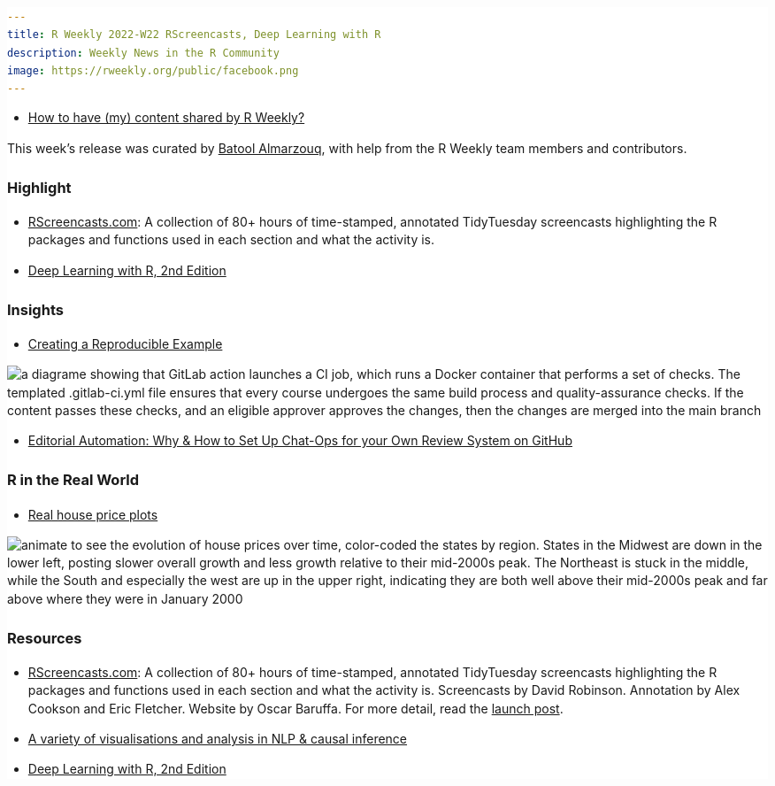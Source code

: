 ```yaml
---
title: R Weekly 2022-W22 RScreencasts, Deep Learning with R
description: Weekly News in the R Community
image: https://rweekly.org/public/facebook.png
---
```



+ [How to have (my) content shared by R Weekly?](https://github.com/rweekly/rweekly.org#how-to-have-my-content-shared-by-r-weekly)

This week’s release was curated by [Batool Almarzouq](https://github.com/BatoolMM), with help from the R Weekly team members and contributors.


###  Highlight

+ [RScreencasts.com](https://www.rscreencasts.com/?ref=rweekly): A collection of 80+ hours of time-stamped, annotated TidyTuesday screencasts highlighting the R packages and functions used in each section and what the activity is.

+ [Deep Learning with R, 2nd Edition](https://blogs.rstudio.com/ai/posts/2022-05-31-deep-learning-with-r-2e/)


### Insights

+ [Creating a Reproducible Example](https://www.jumpingrivers.com/blog/creating-reproducible-example-r/)

<img width="600" alt=" a diagrame showing that GitLab action launches a CI job, which runs a Docker container that performs a set of checks. The templated .gitlab-ci.yml file ensures that every course undergoes the same build process and quality-assurance checks. If the content passes these checks, and an eligible approver approves the changes, then the changes are merged into the main branch" src="https://user-images.githubusercontent.com/53487593/171251245-da04e8cb-2e3d-4cdd-8164-fdb98c277e22.png">

+ [Editorial Automation: Why & How to Set Up Chat-Ops for your Own Review System on GitHub](https://ropensci.org/blog/2022/05/31/chatops-review-system-github/)

### R in the Real World

+ [Real house price plots](http://lenkiefer.com/2022/05/30/2022-05-30-real-hpi-plots/)

<img width="600" alt="animate to see the evolution of house prices over time, color-coded the states by region. States in the Midwest are down in the lower left, posting slower overall growth and less growth relative to their mid-2000s peak. The Northeast is stuck in the middle, while the South and especially the west are up in the upper right, indicating they are both well above their mid-2000s peak and far above where they were in January 2000" src="https://raw.githubusercontent.com/rweekly/image/master/31-5-2022/gif.gif">


###  Resources

+ [RScreencasts.com](https://www.rscreencasts.com/?ref=rweekly): A collection of 80+ hours of time-stamped, annotated TidyTuesday screencasts highlighting the R packages and functions used in each section and what the activity is. Screencasts by David Robinson. Annotation by Alex Cookson and Eric Fletcher. Website by Oscar Baruffa. For more detail, read the [launch post](https://oscarbaruffa.com/rscreencasts/?ref=rweekly). 

+ [A variety of visualisations and analysis in NLP & causal inference](https://filmicaesthetic.github.io/)

+ [Deep Learning with R, 2nd Edition](https://blogs.rstudio.com/ai/posts/2022-05-31-deep-learning-with-r-2e/)
